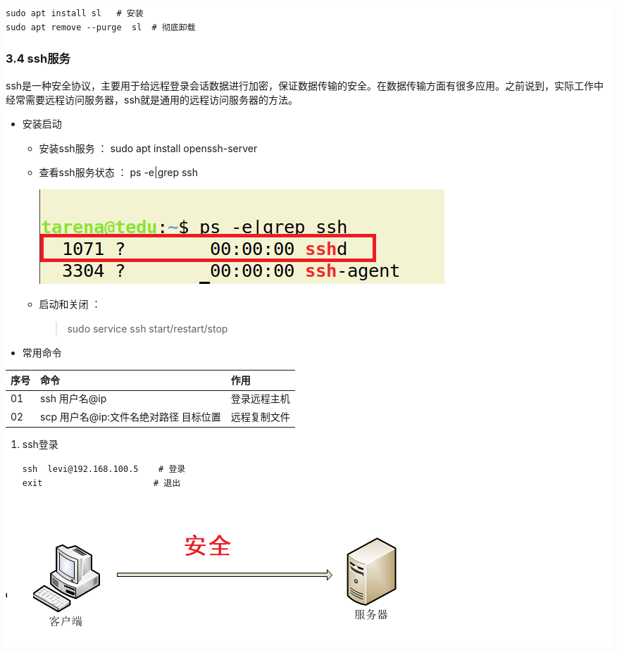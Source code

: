 ```shell
sudo apt install sl   # 安装
sudo apt remove --purge  sl  # 彻底卸载
```





### 3.4 ssh服务

ssh是一种安全协议，主要用于给远程登录会话数据进行加密，保证数据传输的安全。在数据传输方面有很多应用。之前说到，实际工作中经常需要远程访问服务器，ssh就是通用的远程访问服务器的方法。



* 安装启动

  - 安装ssh服务 ： sudo apt install openssh-server

  - 查看ssh服务状态 ： ps -e|grep ssh

    ![](./img/ssh1.png)

  - 启动和关闭 ：
    
    > sudo service ssh start/restart/stop

* 常用命令


| 序号 | 命令                                             | 作用         |
| :--- | :----------------------------------------------- | :----------- |
| 01   | ssh        用户名@ip                             | 登录远程主机 |
| 02   | scp       用户名@ip:文件名绝对路径      目标位置 | 远程复制文件 |



1. ssh登录

   ```shell
   ssh  levi@192.168.100.5    # 登录
   exit                      # 退出
   ```


![](./img/ssh2.png)
